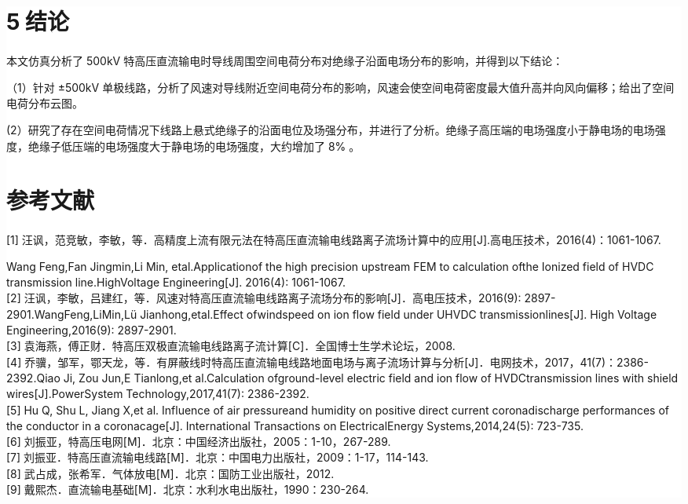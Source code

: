 # 5 结论

本文仿真分析了 $5 0 0 \mathrm { k V }$ 特高压直流输电时导线周围空间电荷分布对绝缘子沿面电场分布的影响，并得到以下结论：

（1）针对 $\pm 5 0 0 \mathrm { k V }$ 单极线路，分析了风速对导线附近空间电荷分布的影响，风速会使空间电荷密度最大值升高并向风向偏移；给出了空间电荷分布云图。

(2）研究了存在空间电荷情况下线路上悬式绝缘子的沿面电位及场强分布，并进行了分析。绝缘子高压端的电场强度小于静电场的电场强度，绝缘子低压端的电场强度大于静电场的电场强度，大约增加了 $8 \%$ 。

# 参考文献

[1] 汪讽，范竞敏，李敏，等．高精度上流有限元法在特高压直流输电线路离子流场计算中的应用[J].高电压技术，2016(4)：1061-1067.

Wang Feng,Fan Jingmin,Li Min, etal.Applicationof the high precision upstream FEM to calculation ofthe Ionized field of HVDC transmission line.HighVoltage Engineering[J]. 2016(4): 1061-1067.  
[2] 汪讽，李敏，吕建红，等．风速对特高压直流输电线路离子流场分布的影响[J]．高电压技术，2016(9): 2897-2901.WangFeng,LiMin,Lü Jianhong,etal.Effect ofwindspeed on ion flow field under UHVDC transmissionlines[J]. High Voltage Engineering,2016(9): 2897-2901.  
[3] 袁海燕，傅正财．特高压双极直流输电线路离子流计算[C]．全国博士生学术论坛，2008.  
[4] 乔骥，邹军，鄂天龙，等．有屏蔽线时特高压直流输电线路地面电场与离子流场计算与分析[J]．电网技术，2017，41(7)：2386-2392.Qiao Ji, Zou Jun,E Tianlong,et al.Calculation ofground-level electric field and ion flow of HVDCtransmission lines with shield wires[J].PowerSystem Technology,2017,41(7): 2386-2392.  
[5] Hu Q, Shu L, Jiang X,et al. Influence of air pressureand humidity on positive direct current coronadischarge performances of the conductor in a coronacage[J]. International Transactions on ElectricalEnergy Systems,2014,24(5): 723-735.  
[6] 刘振亚，特高压电网[M]．北京：中国经济出版社，2005：1-10，267-289.  
[7] 刘振亚．特高压直流输电线路[M]．北京：中国电力出版社，2009：1-17，114-143.  
[8] 武占成，张希军．气体放电[M]．北京：国防工业出版社，2012.  
[9] 戴熙杰．直流输电基础[M]．北京：水利水电出版社，1990：230-264.